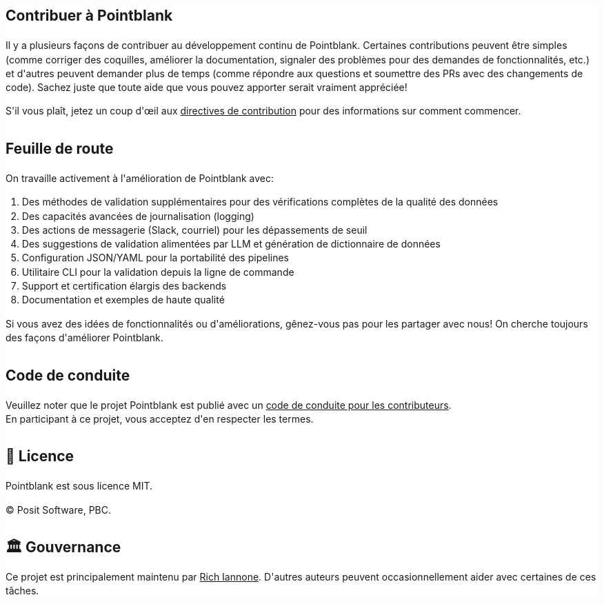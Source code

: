 ## Contribuer à Pointblank

Il y a plusieurs façons de contribuer au développement continu de Pointblank. Certaines contributions peuvent être simples (comme corriger des coquilles, améliorer la documentation, signaler des problèmes pour des demandes de fonctionnalités, etc.) et d'autres peuvent demander plus de temps (comme répondre aux questions et soumettre des PRs avec des changements de code). Sachez juste que toute aide que vous pouvez apporter serait vraiment appréciée!

S'il vous plaît, jetez un coup d'œil aux [directives de contribution](https://github.com/posit-dev/pointblank/blob/main/CONTRIBUTING.md) pour des informations sur comment commencer.

## Feuille de route

On travaille activement à l'amélioration de Pointblank avec:

1. Des méthodes de validation supplémentaires pour des vérifications complètes de la qualité des données
2. Des capacités avancées de journalisation (logging)
3. Des actions de messagerie (Slack, courriel) pour les dépassements de seuil
4. Des suggestions de validation alimentées par LLM et génération de dictionnaire de données
5. Configuration JSON/YAML pour la portabilité des pipelines
6. Utilitaire CLI pour la validation depuis la ligne de commande
7. Support et certification élargis des backends
8. Documentation et exemples de haute qualité

Si vous avez des idées de fonctionnalités ou d'améliorations, gênez-vous pas pour les partager avec nous! On cherche toujours des façons d'améliorer Pointblank.

## Code de conduite

Veuillez noter que le projet Pointblank est publié avec un [code de conduite pour les contributeurs](https://www.contributor-covenant.org/version/2/1/code_of_conduct/). <br>En participant à ce projet, vous acceptez d'en respecter les termes.

## 📄 Licence

Pointblank est sous licence MIT.

© Posit Software, PBC.

## 🏛️ Gouvernance

Ce projet est principalement maintenu par [Rich Iannone](https://bsky.app/profile/richmeister.bsky.social). D'autres auteurs peuvent occasionnellement aider avec certaines de ces tâches.
